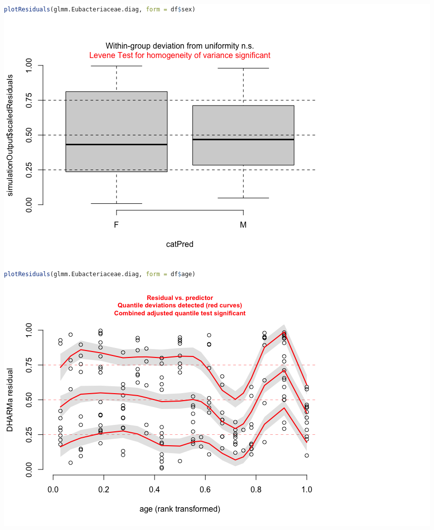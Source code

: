 ``` r
plotResiduals(glmm.Eubacteriaceae.diag, form = df$sex)
```

![](Top_15_Mixed_Models_files/figure-gfm/unnamed-chunk-23-5.png)

``` r
plotResiduals(glmm.Eubacteriaceae.diag, form = df$age)
```

![](Top_15_Mixed_Models_files/figure-gfm/unnamed-chunk-23-6.png)
